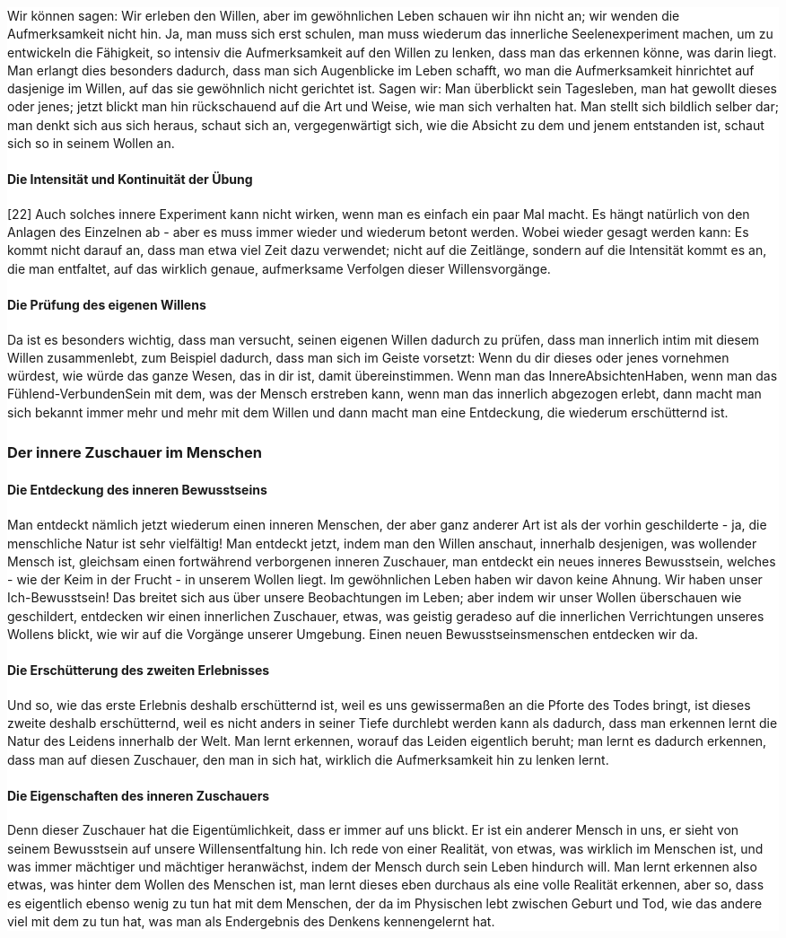 Wir können sagen: Wir erleben den Willen, aber im gewöhnlichen Leben schauen wir ihn nicht an; wir wenden die Aufmerksamkeit nicht hin. Ja, man muss sich erst schulen, man muss wiederum das innerliche Seelenexperiment machen, um zu entwickeln die Fähigkeit, so intensiv die Aufmerksamkeit auf den Willen zu lenken, dass man das erkennen könne, was darin liegt. Man erlangt dies besonders dadurch, dass man sich Augenblicke im Leben schafft, wo man die Aufmerksamkeit hinrichtet auf dasjenige im Willen, auf das sie gewöhnlich nicht gerichtet ist. Sagen wir: Man überblickt sein Tagesleben, man hat gewollt dieses oder jenes; jetzt blickt man hin rückschauend auf die Art und Weise, wie man sich verhalten hat. Man stellt sich bildlich selber dar; man denkt sich aus sich heraus, schaut sich an, vergegenwärtigt sich, wie die Absicht zu dem und jenem entstanden ist, schaut sich so in seinem Wollen an.

#### Die Intensität und Kontinuität der Übung

[22] Auch solches innere Experiment kann nicht wirken, wenn man es einfach ein paar Mal macht. Es hängt natürlich von den Anlagen des Einzelnen ab - aber es muss immer wieder und wiederum betont werden. Wobei wieder gesagt werden kann: Es kommt nicht darauf an, dass man etwa viel Zeit dazu verwendet; nicht auf die Zeitlänge, sondern auf die Intensität kommt es an, die man entfaltet, auf das wirklich genaue, aufmerksame Verfolgen dieser Willensvorgänge.

#### Die Prüfung des eigenen Willens

Da ist es besonders wichtig, dass man versucht, seinen eigenen Willen dadurch zu prüfen, dass man innerlich intim mit diesem Willen zusammenlebt, zum Beispiel dadurch, dass man sich im Geiste vorsetzt: Wenn du dir dieses oder jenes vornehmen würdest, wie würde das ganze Wesen, das in dir ist, damit übereinstimmen. Wenn man das InnereAbsichtenHaben, wenn man das Fühlend-VerbundenSein mit dem, was der Mensch erstreben kann, wenn man das innerlich abgezogen erlebt, dann macht man sich bekannt immer mehr und mehr mit dem Willen und dann macht man eine Entdeckung, die wiederum erschütternd ist.

### Der innere Zuschauer im Menschen

#### Die Entdeckung des inneren Bewusstseins

Man entdeckt nämlich jetzt wiederum einen inneren Menschen, der aber ganz anderer Art ist als der vorhin geschilderte - ja, die menschliche Natur ist sehr vielfältig! Man entdeckt jetzt, indem man den Willen anschaut, innerhalb desjenigen, was wollender Mensch ist, gleichsam einen fortwährend verborgenen inneren Zuschauer, man entdeckt ein neues inneres Bewusstsein, welches - wie der Keim in der Frucht - in unserem Wollen liegt. Im gewöhnlichen Leben haben wir davon keine Ahnung. Wir haben unser Ich-Bewusstsein! Das breitet sich aus über unsere Beobachtungen im Leben; aber indem wir unser Wollen überschauen wie geschildert, entdecken wir einen innerlichen Zuschauer, etwas, was geistig geradeso auf die innerlichen Verrichtungen unseres Wollens blickt, wie wir auf die Vorgänge unserer Umgebung. Einen neuen Bewusstseinsmenschen entdecken wir da.

#### Die Erschütterung des zweiten Erlebnisses

Und so, wie das erste Erlebnis deshalb erschütternd ist, weil es uns gewissermaßen an die Pforte des Todes bringt, ist dieses zweite deshalb erschütternd, weil es nicht anders in seiner Tiefe durchlebt werden kann als dadurch, dass man erkennen lernt die Natur des Leidens innerhalb der Welt. Man lernt erkennen, worauf das Leiden eigentlich beruht; man lernt es dadurch erkennen, dass man auf diesen Zuschauer, den man in sich hat, wirklich die Aufmerksamkeit hin zu lenken lernt.

#### Die Eigenschaften des inneren Zuschauers

Denn dieser Zuschauer hat die Eigentümlichkeit, dass er immer auf uns blickt. Er ist ein anderer Mensch in uns, er sieht von seinem Bewusstsein auf unsere Willensentfaltung hin. Ich rede von einer Realität, von etwas, was wirklich im Menschen ist, und was immer mächtiger und mächtiger heranwächst, indem der Mensch durch sein Leben hindurch will. Man lernt erkennen also etwas, was hinter dem Wollen des Menschen ist, man lernt dieses eben durchaus als eine volle Realität erkennen, aber so, dass es eigentlich ebenso wenig zu tun hat mit dem Menschen, der da im Physischen lebt zwischen Geburt und Tod, wie das andere viel mit dem zu tun hat, was man als Endergebnis des Denkens kennengelernt hat.

